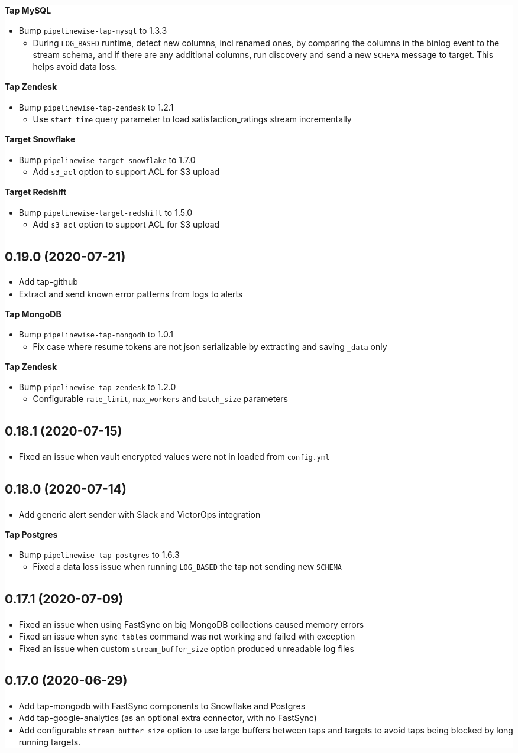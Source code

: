 **Tap MySQL**
- Bump `pipelinewise-tap-mysql` to 1.3.3
    - During `LOG_BASED` runtime, detect new columns, incl renamed ones, by comparing the columns in the binlog event to the stream schema, and if there are any additional columns, run discovery and send a new `SCHEMA` message to target. This helps avoid data loss.

**Tap Zendesk**
- Bump `pipelinewise-tap-zendesk` to 1.2.1
    - Use `start_time` query parameter to load satisfaction_ratings stream incrementally

**Target Snowflake**
- Bump `pipelinewise-target-snowflake` to 1.7.0
    - Add `s3_acl` option to support ACL for S3 upload

**Target Redshift**
- Bump `pipelinewise-target-redshift` to 1.5.0
    - Add `s3_acl` option to support ACL for S3 upload

0.19.0 (2020-07-21)
-------------------
- Add tap-github
- Extract and send known error patterns from logs to alerts

**Tap MongoDB**
- Bump `pipelinewise-tap-mongodb` to 1.0.1
    - Fix case where resume tokens are not json serializable by extracting and saving `_data` only

**Tap Zendesk**
- Bump `pipelinewise-tap-zendesk` to 1.2.0
    - Configurable `rate_limit`, `max_workers` and `batch_size` parameters

0.18.1 (2020-07-15)
-------------------
- Fixed an issue when vault encrypted values were not in loaded from `config.yml`

0.18.0 (2020-07-14)
-------------------
- Add generic alert sender with Slack and VictorOps integration

**Tap Postgres**
- Bump `pipelinewise-tap-postgres` to 1.6.3
    - Fixed a data loss issue when running `LOG_BASED` the tap not sending new `SCHEMA`

0.17.1 (2020-07-09)
-------------------
- Fixed an issue when using FastSync on big MongoDB collections caused memory errors
- Fixed an issue when `sync_tables` command was not working and failed with exception
- Fixed an issue when custom `stream_buffer_size` option produced unreadable log files

0.17.0 (2020-06-29)
-------------------
- Add tap-mongodb with FastSync components to Snowflake and Postgres
- Add tap-google-analytics (as an optional extra connector, with no FastSync)
- Add configurable `stream_buffer_size` option to use large buffers between taps and targets to avoid taps being blocked by long running targets.
